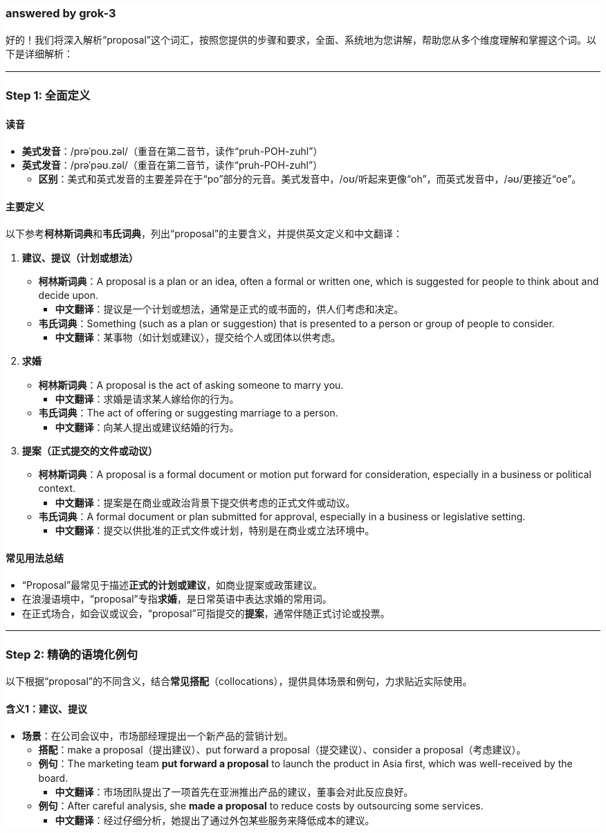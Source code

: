### answered by grok-3
好的！我们将深入解析“proposal”这个词汇，按照您提供的步骤和要求，全面、系统地为您讲解，帮助您从多个维度理解和掌握这个词。以下是详细解析：

---

### **Step 1: 全面定义**

#### **读音**
- **美式发音**：/prəˈpoʊ.zəl/（重音在第二音节，读作“pruh-POH-zuhl”）
- **英式发音**：/prəˈpəʊ.zəl/（重音在第二音节，读作“pruh-POH-zuhl”）
  - **区别**：美式和英式发音的主要差异在于“po”部分的元音。美式发音中，/oʊ/听起来更像“oh”，而英式发音中，/əʊ/更接近“oe”。

#### **主要定义**
以下参考**柯林斯词典**和**韦氏词典**，列出“proposal”的主要含义，并提供英文定义和中文翻译：

1. **建议、提议（计划或想法）**
   - **柯林斯词典**：A proposal is a plan or an idea, often a formal or written one, which is suggested for people to think about and decide upon.
     - **中文翻译**：提议是一个计划或想法，通常是正式的或书面的，供人们考虑和决定。
   - **韦氏词典**：Something (such as a plan or suggestion) that is presented to a person or group of people to consider.
     - **中文翻译**：某事物（如计划或建议），提交给个人或团体以供考虑。

2. **求婚**
   - **柯林斯词典**：A proposal is the act of asking someone to marry you.
     - **中文翻译**：求婚是请求某人嫁给你的行为。
   - **韦氏词典**：The act of offering or suggesting marriage to a person.
     - **中文翻译**：向某人提出或建议结婚的行为。

3. **提案（正式提交的文件或动议）**
   - **柯林斯词典**：A proposal is a formal document or motion put forward for consideration, especially in a business or political context.
     - **中文翻译**：提案是在商业或政治背景下提交供考虑的正式文件或动议。
   - **韦氏词典**：A formal document or plan submitted for approval, especially in a business or legislative setting.
     - **中文翻译**：提交以供批准的正式文件或计划，特别是在商业或立法环境中。

#### **常见用法总结**
- “Proposal”最常见于描述**正式的计划或建议**，如商业提案或政策建议。
- 在浪漫语境中，“proposal”专指**求婚**，是日常英语中表达求婚的常用词。
- 在正式场合，如会议或议会，“proposal”可指提交的**提案**，通常伴随正式讨论或投票。

---

### **Step 2: 精确的语境化例句**

以下根据“proposal”的不同含义，结合**常见搭配**（collocations），提供具体场景和例句，力求贴近实际使用。

#### **含义1：建议、提议**
- **场景**：在公司会议中，市场部经理提出一个新产品的营销计划。
  - **搭配**：make a proposal（提出建议）、put forward a proposal（提交建议）、consider a proposal（考虑建议）。
  - **例句**：The marketing team **put forward a proposal** to launch the product in Asia first, which was well-received by the board.
    - **中文翻译**：市场团队提出了一项首先在亚洲推出产品的建议，董事会对此反应良好。
  - **例句**：After careful analysis, she **made a proposal** to reduce costs by outsourcing some services.
    - **中文翻译**：经过仔细分析，她提出了通过外包某些服务来降低成本的建议。
